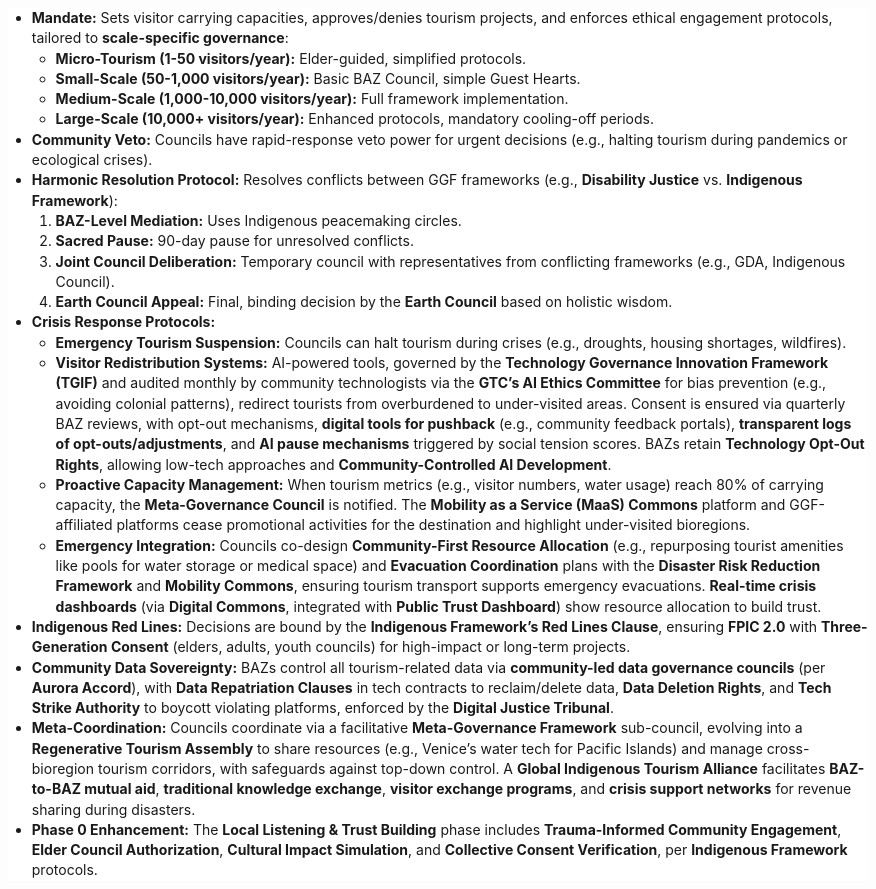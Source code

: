   - **Mandate:** Sets visitor carrying capacities, approves/denies tourism projects, and enforces ethical engagement protocols, tailored to **scale-specific governance**:
    - **Micro-Tourism (1-50 visitors/year):** Elder-guided, simplified protocols.
    - **Small-Scale (50-1,000 visitors/year):** Basic BAZ Council, simple Guest Hearts.
    - **Medium-Scale (1,000-10,000 visitors/year):** Full framework implementation.
    - **Large-Scale (10,000+ visitors/year):** Enhanced protocols, mandatory cooling-off periods.
  - **Community Veto:** Councils have rapid-response veto power for urgent decisions (e.g., halting tourism during pandemics or ecological crises).
  - **Harmonic Resolution Protocol:** Resolves conflicts between GGF frameworks (e.g., **Disability Justice** vs. **Indigenous Framework**):
    1. **BAZ-Level Mediation:** Uses Indigenous peacemaking circles.
    2. **Sacred Pause:** 90-day pause for unresolved conflicts.
    3. **Joint Council Deliberation:** Temporary council with representatives from conflicting frameworks (e.g., GDA, Indigenous Council).
    4. **Earth Council Appeal:** Final, binding decision by the **Earth Council** based on holistic wisdom.
  - **Crisis Response Protocols:** 
    - **Emergency Tourism Suspension:** Councils can halt tourism during crises (e.g., droughts, housing shortages, wildfires).
    - **Visitor Redistribution Systems:** AI-powered tools, governed by the **Technology Governance Innovation Framework (TGIF)** and audited monthly by community technologists via the **GTC’s AI Ethics Committee** for bias prevention (e.g., avoiding colonial patterns), redirect tourists from overburdened to under-visited areas. Consent is ensured via quarterly BAZ reviews, with opt-out mechanisms, **digital tools for pushback** (e.g., community feedback portals), **transparent logs of opt-outs/adjustments**, and **AI pause mechanisms** triggered by social tension scores. BAZs retain **Technology Opt-Out Rights**, allowing low-tech approaches and **Community-Controlled AI Development**.
    - **Proactive Capacity Management:** When tourism metrics (e.g., visitor numbers, water usage) reach 80% of carrying capacity, the **Meta-Governance Council** is notified. The **Mobility as a Service (MaaS) Commons** platform and GGF-affiliated platforms cease promotional activities for the destination and highlight under-visited bioregions.
    - **Emergency Integration:** Councils co-design **Community-First Resource Allocation** (e.g., repurposing tourist amenities like pools for water storage or medical space) and **Evacuation Coordination** plans with the **Disaster Risk Reduction Framework** and **Mobility Commons**, ensuring tourism transport supports emergency evacuations. **Real-time crisis dashboards** (via **Digital Commons**, integrated with **Public Trust Dashboard**) show resource allocation to build trust.
  - **Indigenous Red Lines:** Decisions are bound by the **Indigenous Framework’s Red Lines Clause**, ensuring **FPIC 2.0** with **Three-Generation Consent** (elders, adults, youth councils) for high-impact or long-term projects.
  - **Community Data Sovereignty:** BAZs control all tourism-related data via **community-led data governance councils** (per **Aurora Accord**), with **Data Repatriation Clauses** in tech contracts to reclaim/delete data, **Data Deletion Rights**, and **Tech Strike Authority** to boycott violating platforms, enforced by the **Digital Justice Tribunal**.
- **Meta-Coordination:** Councils coordinate via a facilitative **Meta-Governance Framework** sub-council, evolving into a **Regenerative Tourism Assembly** to share resources (e.g., Venice’s water tech for Pacific Islands) and manage cross-bioregion tourism corridors, with safeguards against top-down control. A **Global Indigenous Tourism Alliance** facilitates **BAZ-to-BAZ mutual aid**, **traditional knowledge exchange**, **visitor exchange programs**, and **crisis support networks** for revenue sharing during disasters.
- **Phase 0 Enhancement:** The **Local Listening & Trust Building** phase includes **Trauma-Informed Community Engagement**, **Elder Council Authorization**, **Cultural Impact Simulation**, and **Collective Consent Verification**, per **Indigenous Framework** protocols.
